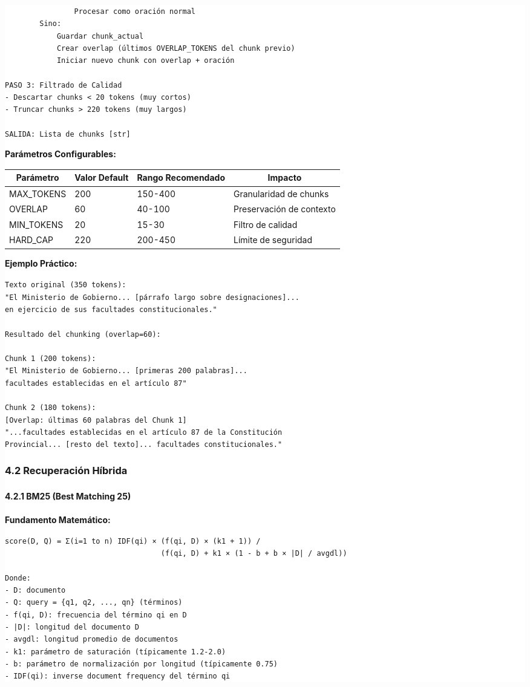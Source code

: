 ```
                Procesar como oración normal
        Sino:
            Guardar chunk_actual
            Crear overlap (últimos OVERLAP_TOKENS del chunk previo)
            Iniciar nuevo chunk con overlap + oración

PASO 3: Filtrado de Calidad
- Descartar chunks < 20 tokens (muy cortos)
- Truncar chunks > 220 tokens (muy largos)

SALIDA: Lista de chunks [str]
```

**Parámetros Configurables:**

| Parámetro | Valor Default | Rango Recomendado | Impacto |
|-----------|---------------|-------------------|---------|
| MAX_TOKENS | 200 | 150-400 | Granularidad de chunks |
| OVERLAP | 60 | 40-100 | Preservación de contexto |
| MIN_TOKENS | 20 | 15-30 | Filtro de calidad |
| HARD_CAP | 220 | 200-450 | Límite de seguridad |

**Ejemplo Práctico:**

```
Texto original (350 tokens):
"El Ministerio de Gobierno... [párrafo largo sobre designaciones]... 
en ejercicio de sus facultades constitucionales."

Resultado del chunking (overlap=60):

Chunk 1 (200 tokens):
"El Ministerio de Gobierno... [primeras 200 palabras]... 
facultades establecidas en el artículo 87"

Chunk 2 (180 tokens):
[Overlap: últimas 60 palabras del Chunk 1]
"...facultades establecidas en el artículo 87 de la Constitución 
Provincial... [resto del texto]... facultades constitucionales."
```

### 4.2 Recuperación Híbrida

#### 4.2.1 BM25 (Best Matching 25)

**Fundamento Matemático:**

```
score(D, Q) = Σ(i=1 to n) IDF(qi) × (f(qi, D) × (k1 + 1)) / 
                                    (f(qi, D) + k1 × (1 - b + b × |D| / avgdl))

Donde:
- D: documento
- Q: query = {q1, q2, ..., qn} (términos)
- f(qi, D): frecuencia del término qi en D
- |D|: longitud del documento D
- avgdl: longitud promedio de documentos
- k1: parámetro de saturación (típicamente 1.2-2.0)
- b: parámetro de normalización por longitud (típicamente 0.75)
- IDF(qi): inverse document frequency del término qi
```
